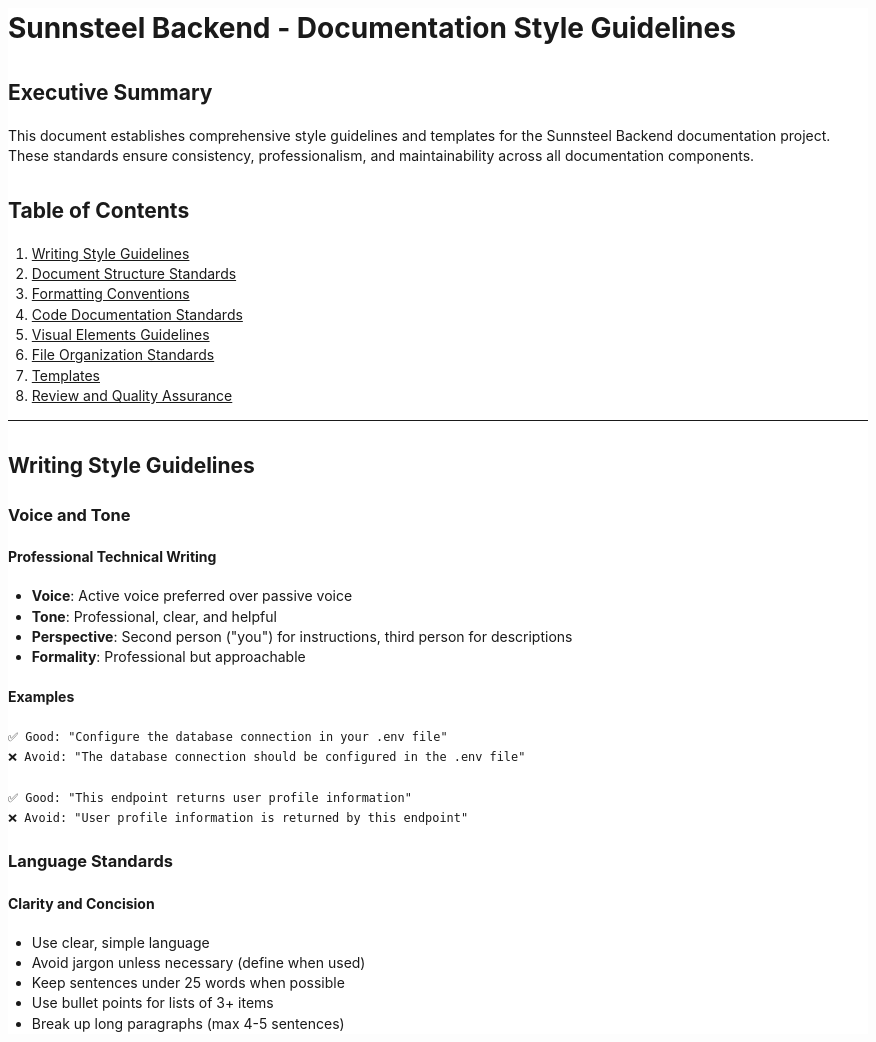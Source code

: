 # Sunnsteel Backend - Documentation Style Guidelines

## Executive Summary

This document establishes comprehensive style guidelines and templates for the Sunnsteel Backend documentation project. These standards ensure consistency, professionalism, and maintainability across all documentation components.

## Table of Contents

1. [Writing Style Guidelines](#writing-style-guidelines)
2. [Document Structure Standards](#document-structure-standards)
3. [Formatting Conventions](#formatting-conventions)
4. [Code Documentation Standards](#code-documentation-standards)
5. [Visual Elements Guidelines](#visual-elements-guidelines)
6. [File Organization Standards](#file-organization-standards)
7. [Templates](#templates)
8. [Review and Quality Assurance](#review-and-quality-assurance)

---

## Writing Style Guidelines

### Voice and Tone

#### **Professional Technical Writing**
- **Voice**: Active voice preferred over passive voice
- **Tone**: Professional, clear, and helpful
- **Perspective**: Second person ("you") for instructions, third person for descriptions
- **Formality**: Professional but approachable

#### **Examples**
```markdown
✅ Good: "Configure the database connection in your .env file"
❌ Avoid: "The database connection should be configured in the .env file"

✅ Good: "This endpoint returns user profile information"
❌ Avoid: "User profile information is returned by this endpoint"
```

### Language Standards

#### **Clarity and Concision**
- Use clear, simple language
- Avoid jargon unless necessary (define when used)
- Keep sentences under 25 words when possible
- Use bullet points for lists of 3+ items
- Break up long paragraphs (max 4-5 sentences)
